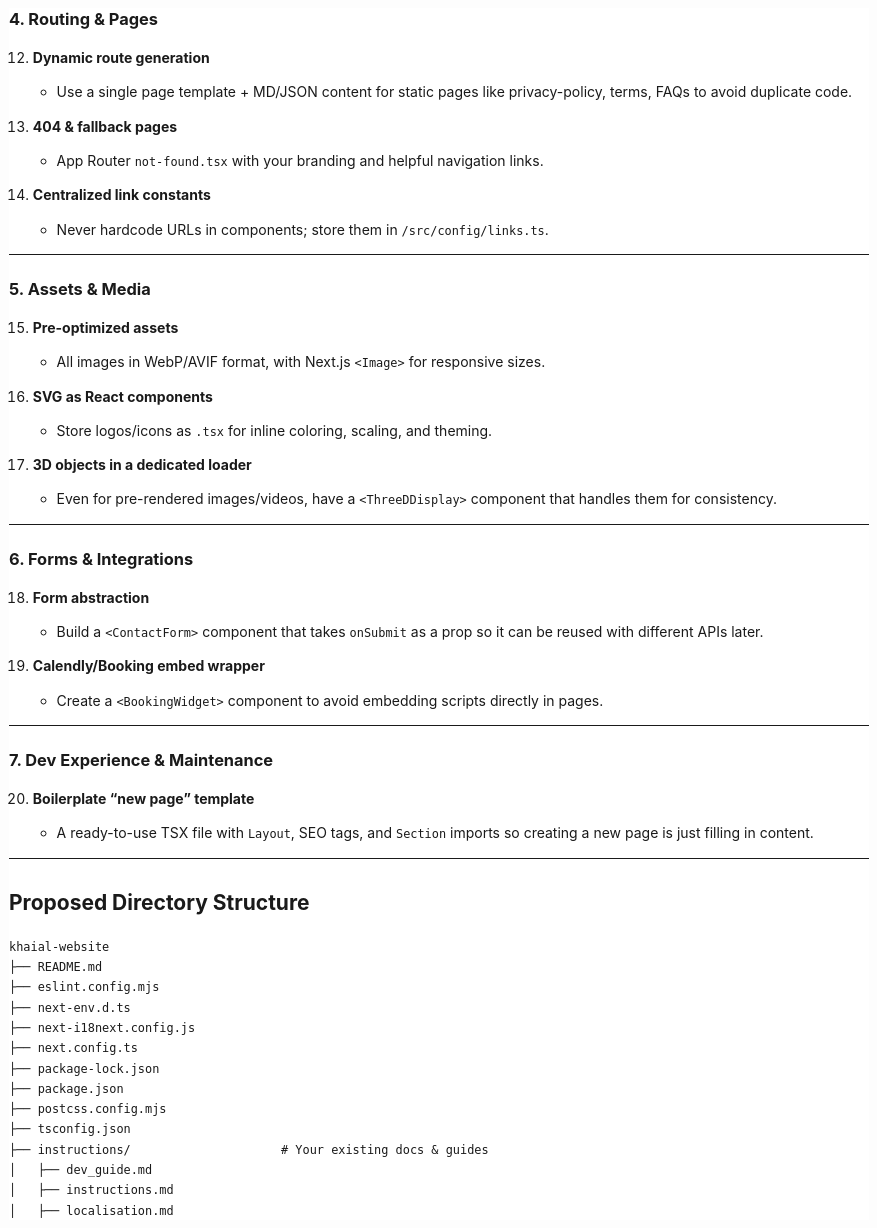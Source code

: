 
### **4. Routing & Pages**

12. **Dynamic route generation**

    * Use a single page template + MD/JSON content for static pages like privacy-policy, terms, FAQs to avoid duplicate code.
13. **404 & fallback pages**

    * App Router `not-found.tsx` with your branding and helpful navigation links.
14. **Centralized link constants**

    * Never hardcode URLs in components; store them in `/src/config/links.ts`.

---

### **5. Assets & Media**

15. **Pre-optimized assets**

    * All images in WebP/AVIF format, with Next.js `<Image>` for responsive sizes.
16. **SVG as React components**

    * Store logos/icons as `.tsx` for inline coloring, scaling, and theming.
17. **3D objects in a dedicated loader**

    * Even for pre-rendered images/videos, have a `<ThreeDDisplay>` component that handles them for consistency.

---

### **6. Forms & Integrations**

18. **Form abstraction**

    * Build a `<ContactForm>` component that takes `onSubmit` as a prop so it can be reused with different APIs later.
19. **Calendly/Booking embed wrapper**

    * Create a `<BookingWidget>` component to avoid embedding scripts directly in pages.

---

### **7. Dev Experience & Maintenance**

20. **Boilerplate “new page” template**

    * A ready-to-use TSX file with `Layout`, SEO tags, and `Section` imports so creating a new page is just filling in content.

---


## **Proposed Directory Structure**

```
khaial-website
├── README.md
├── eslint.config.mjs
├── next-env.d.ts
├── next-i18next.config.js
├── next.config.ts
├── package-lock.json
├── package.json
├── postcss.config.mjs
├── tsconfig.json
├── instructions/                     # Your existing docs & guides
│   ├── dev_guide.md
│   ├── instructions.md
│   ├── localisation.md
```
